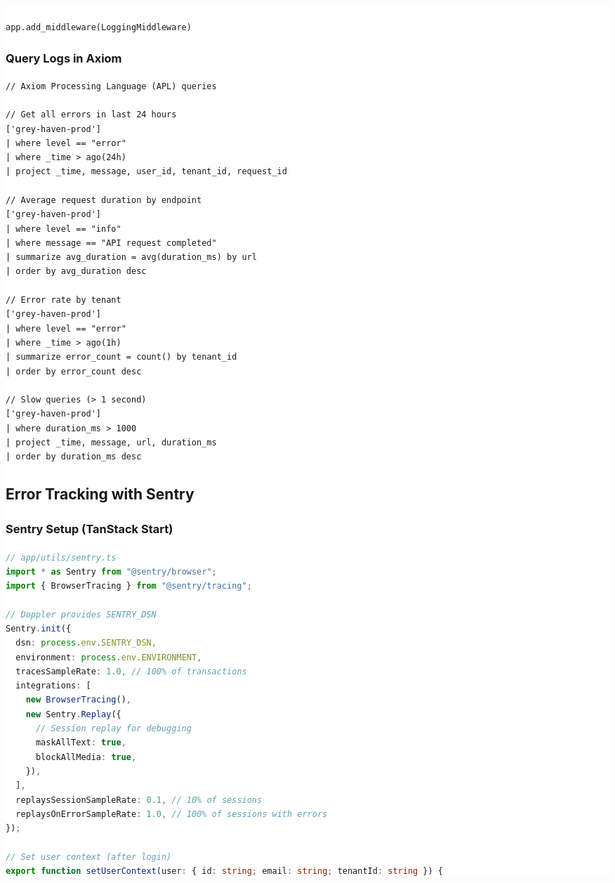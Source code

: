 ```python

app.add_middleware(LoggingMiddleware)
```

### Query Logs in Axiom
```apl
// Axiom Processing Language (APL) queries

// Get all errors in last 24 hours
['grey-haven-prod']
| where level == "error"
| where _time > ago(24h)
| project _time, message, user_id, tenant_id, request_id

// Average request duration by endpoint
['grey-haven-prod']
| where level == "info"
| where message == "API request completed"
| summarize avg_duration = avg(duration_ms) by url
| order by avg_duration desc

// Error rate by tenant
['grey-haven-prod']
| where level == "error"
| where _time > ago(1h)
| summarize error_count = count() by tenant_id
| order by error_count desc

// Slow queries (> 1 second)
['grey-haven-prod']
| where duration_ms > 1000
| project _time, message, url, duration_ms
| order by duration_ms desc
```

## Error Tracking with Sentry

### Sentry Setup (TanStack Start)
```typescript
// app/utils/sentry.ts
import * as Sentry from "@sentry/browser";
import { BrowserTracing } from "@sentry/tracing";

// Doppler provides SENTRY_DSN
Sentry.init({
  dsn: process.env.SENTRY_DSN,
  environment: process.env.ENVIRONMENT,
  tracesSampleRate: 1.0, // 100% of transactions
  integrations: [
    new BrowserTracing(),
    new Sentry.Replay({
      // Session replay for debugging
      maskAllText: true,
      blockAllMedia: true,
    }),
  ],
  replaysSessionSampleRate: 0.1, // 10% of sessions
  replaysOnErrorSampleRate: 1.0, // 100% of sessions with errors
});

// Set user context (after login)
export function setUserContext(user: { id: string; email: string; tenantId: string }) {
```